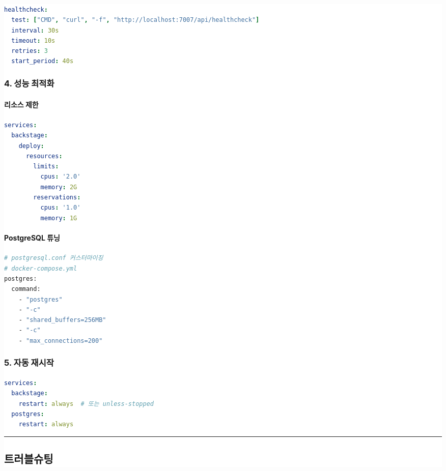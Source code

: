 ```yaml
healthcheck:
  test: ["CMD", "curl", "-f", "http://localhost:7007/api/healthcheck"]
  interval: 30s
  timeout: 10s
  retries: 3
  start_period: 40s
```

### 4. 성능 최적화

#### 리소스 제한

```yaml
services:
  backstage:
    deploy:
      resources:
        limits:
          cpus: '2.0'
          memory: 2G
        reservations:
          cpus: '1.0'
          memory: 1G
```

#### PostgreSQL 튜닝

```bash
# postgresql.conf 커스터마이징
# docker-compose.yml
postgres:
  command:
    - "postgres"
    - "-c"
    - "shared_buffers=256MB"
    - "-c"
    - "max_connections=200"
```

### 5. 자동 재시작

```yaml
services:
  backstage:
    restart: always  # 또는 unless-stopped
  postgres:
    restart: always
```

---

## 트러블슈팅
